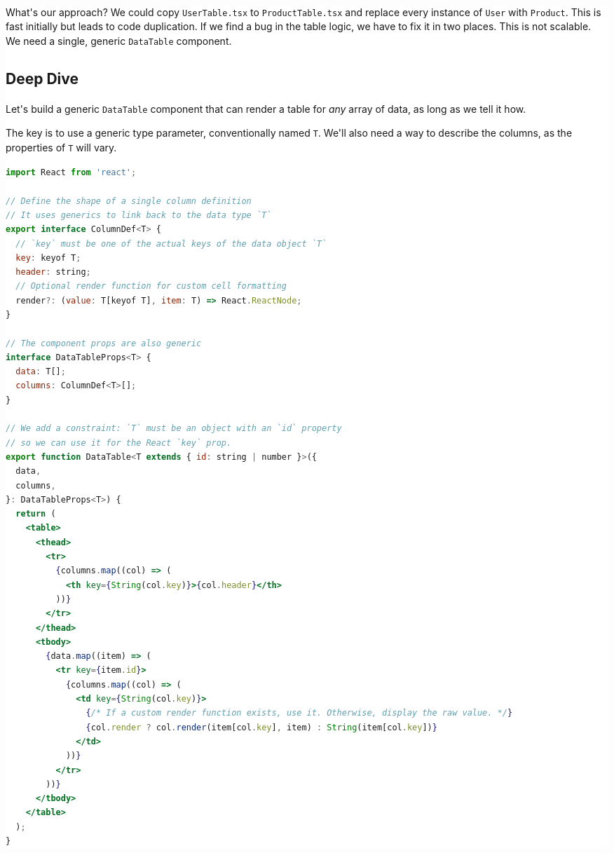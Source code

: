What's our approach? We could copy `UserTable.tsx` to `ProductTable.tsx` and replace every instance of `User` with `Product`. This is fast initially but leads to code duplication. If we find a bug in the table logic, we have to fix it in two places. This is not scalable. We need a single, generic `DataTable` component.

## Deep Dive

Let's build a generic `DataTable` component that can render a table for _any_ array of data, as long as we tell it how.

The key is to use a generic type parameter, conventionally named `T`. We'll also need a way to describe the columns, as the properties of `T` will vary.

```jsx
import React from 'react';

// Define the shape of a single column definition
// It uses generics to link back to the data type `T`
export interface ColumnDef<T> {
  // `key` must be one of the actual keys of the data object `T`
  key: keyof T;
  header: string;
  // Optional render function for custom cell formatting
  render?: (value: T[keyof T], item: T) => React.ReactNode;
}

// The component props are also generic
interface DataTableProps<T> {
  data: T[];
  columns: ColumnDef<T>[];
}

// We add a constraint: `T` must be an object with an `id` property
// so we can use it for the React `key` prop.
export function DataTable<T extends { id: string | number }>({
  data,
  columns,
}: DataTableProps<T>) {
  return (
    <table>
      <thead>
        <tr>
          {columns.map((col) => (
            <th key={String(col.key)}>{col.header}</th>
          ))}
        </tr>
      </thead>
      <tbody>
        {data.map((item) => (
          <tr key={item.id}>
            {columns.map((col) => (
              <td key={String(col.key)}>
                {/* If a custom render function exists, use it. Otherwise, display the raw value. */}
                {col.render ? col.render(item[col.key], item) : String(item[col.key])}
              </td>
            ))}
          </tr>
        ))}
      </tbody>
    </table>
  );
}
```
